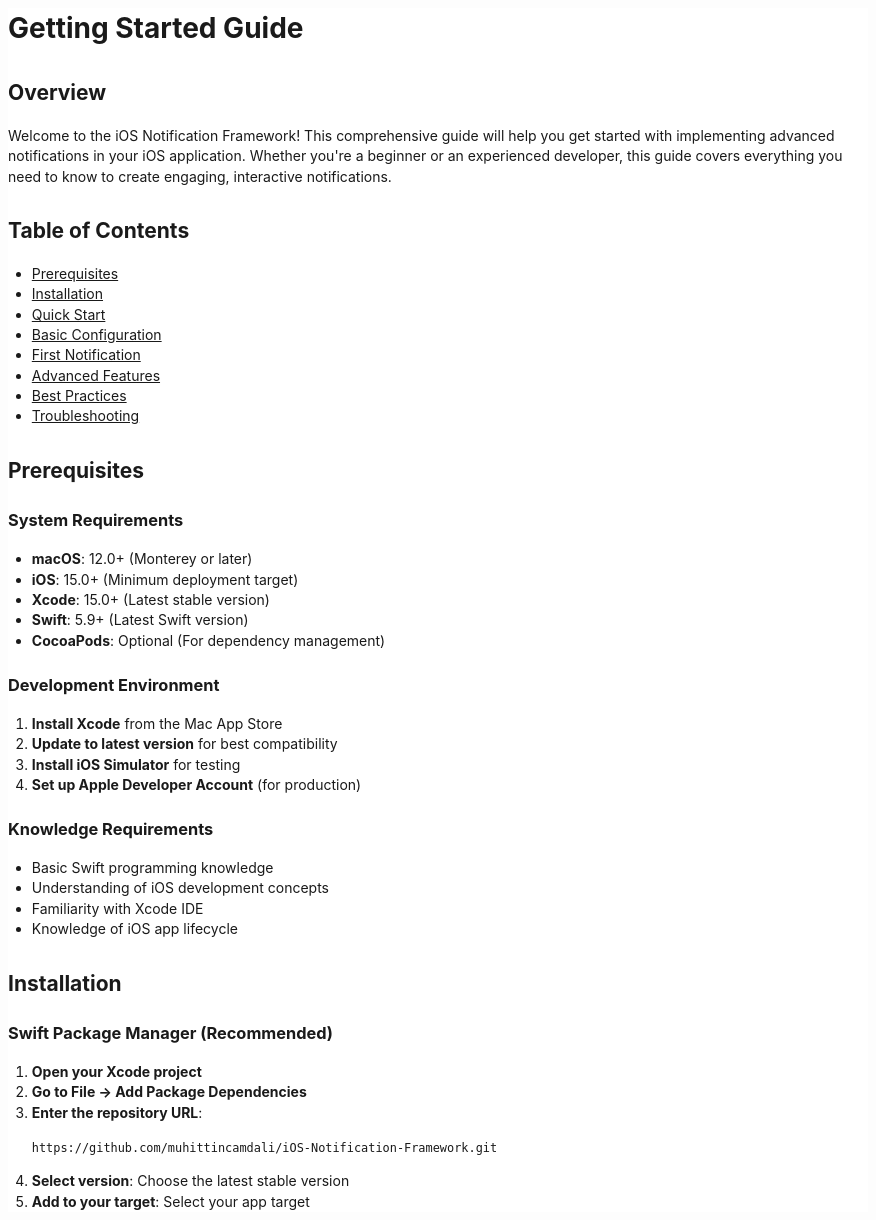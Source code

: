 # Getting Started Guide

## Overview

Welcome to the iOS Notification Framework! This comprehensive guide will help you get started with implementing advanced notifications in your iOS application. Whether you're a beginner or an experienced developer, this guide covers everything you need to know to create engaging, interactive notifications.

## Table of Contents

- [Prerequisites](#prerequisites)
- [Installation](#installation)
- [Quick Start](#quick-start)
- [Basic Configuration](#basic-configuration)
- [First Notification](#first-notification)
- [Advanced Features](#advanced-features)
- [Best Practices](#best-practices)
- [Troubleshooting](#troubleshooting)

## Prerequisites

### System Requirements

- **macOS**: 12.0+ (Monterey or later)
- **iOS**: 15.0+ (Minimum deployment target)
- **Xcode**: 15.0+ (Latest stable version)
- **Swift**: 5.9+ (Latest Swift version)
- **CocoaPods**: Optional (For dependency management)

### Development Environment

1. **Install Xcode** from the Mac App Store
2. **Update to latest version** for best compatibility
3. **Install iOS Simulator** for testing
4. **Set up Apple Developer Account** (for production)

### Knowledge Requirements

- Basic Swift programming knowledge
- Understanding of iOS development concepts
- Familiarity with Xcode IDE
- Knowledge of iOS app lifecycle

## Installation

### Swift Package Manager (Recommended)

1. **Open your Xcode project**
2. **Go to File → Add Package Dependencies**
3. **Enter the repository URL**:
   ```
   https://github.com/muhittincamdali/iOS-Notification-Framework.git
   ```
4. **Select version**: Choose the latest stable version
5. **Add to your target**: Select your app target
